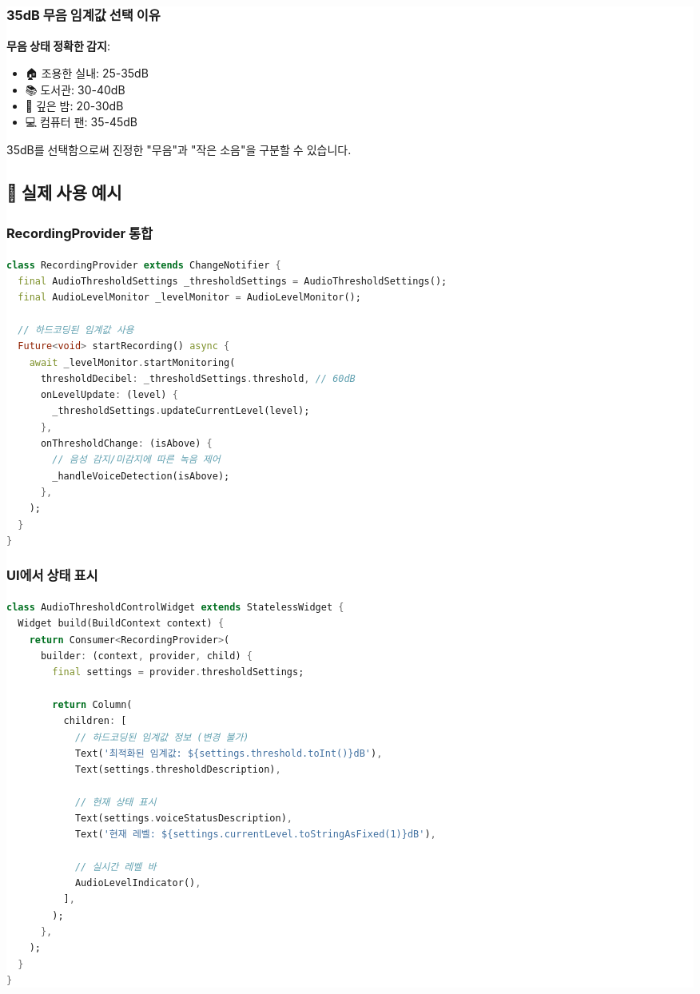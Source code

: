 ### 35dB 무음 임계값 선택 이유

**무음 상태 정확한 감지**:
- 🏠 조용한 실내: 25-35dB
- 📚 도서관: 30-40dB  
- 🌙 깊은 밤: 20-30dB
- 💻 컴퓨터 팬: 35-45dB

35dB를 선택함으로써 진정한 "무음"과 "작은 소음"을 구분할 수 있습니다.

## 📱 실제 사용 예시

### RecordingProvider 통합
```dart
class RecordingProvider extends ChangeNotifier {
  final AudioThresholdSettings _thresholdSettings = AudioThresholdSettings();
  final AudioLevelMonitor _levelMonitor = AudioLevelMonitor();
  
  // 하드코딩된 임계값 사용
  Future<void> startRecording() async {
    await _levelMonitor.startMonitoring(
      thresholdDecibel: _thresholdSettings.threshold, // 60dB
      onLevelUpdate: (level) {
        _thresholdSettings.updateCurrentLevel(level);
      },
      onThresholdChange: (isAbove) {
        // 음성 감지/미감지에 따른 녹음 제어
        _handleVoiceDetection(isAbove);
      },
    );
  }
}
```

### UI에서 상태 표시
```dart
class AudioThresholdControlWidget extends StatelessWidget {
  Widget build(BuildContext context) {
    return Consumer<RecordingProvider>(
      builder: (context, provider, child) {
        final settings = provider.thresholdSettings;
        
        return Column(
          children: [
            // 하드코딩된 임계값 정보 (변경 불가)
            Text('최적화된 임계값: ${settings.threshold.toInt()}dB'),
            Text(settings.thresholdDescription),
            
            // 현재 상태 표시
            Text(settings.voiceStatusDescription),
            Text('현재 레벨: ${settings.currentLevel.toStringAsFixed(1)}dB'),
            
            // 실시간 레벨 바
            AudioLevelIndicator(),
          ],
        );
      },
    );
  }
}
```
